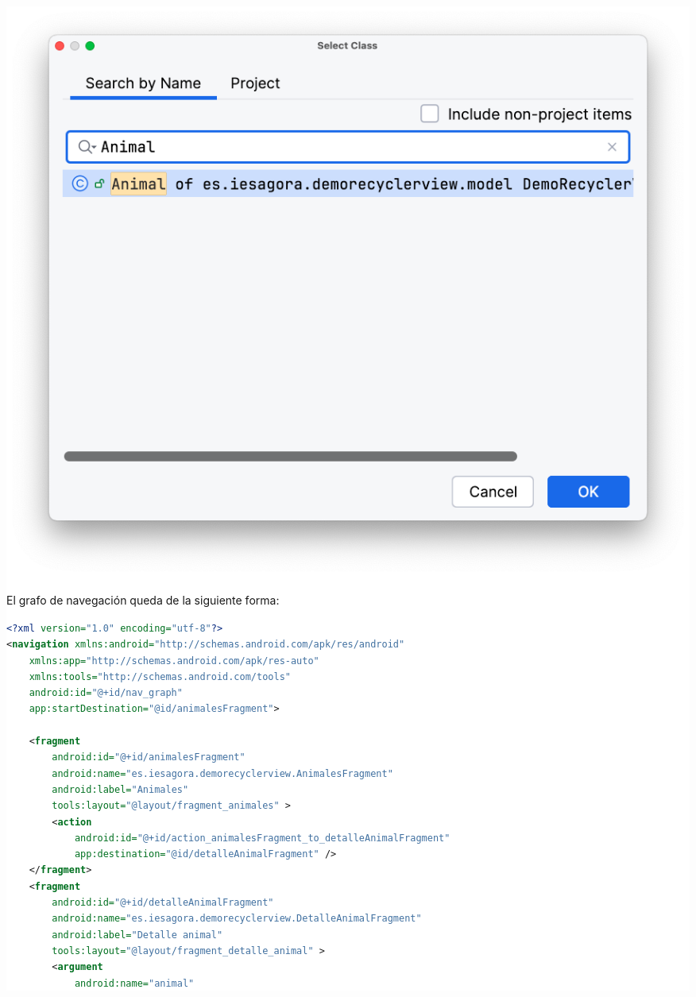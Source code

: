 ![Clase Java](./0-img/selec-clase-java.png)

El grafo de navegación queda de la siguiente forma:

```xml title="nav_graph.xml"
<?xml version="1.0" encoding="utf-8"?>
<navigation xmlns:android="http://schemas.android.com/apk/res/android"
    xmlns:app="http://schemas.android.com/apk/res-auto"
    xmlns:tools="http://schemas.android.com/tools"
    android:id="@+id/nav_graph"
    app:startDestination="@id/animalesFragment">

    <fragment
        android:id="@+id/animalesFragment"
        android:name="es.iesagora.demorecyclerview.AnimalesFragment"
        android:label="Animales"
        tools:layout="@layout/fragment_animales" >
        <action
            android:id="@+id/action_animalesFragment_to_detalleAnimalFragment"
            app:destination="@id/detalleAnimalFragment" />
    </fragment>
    <fragment
        android:id="@+id/detalleAnimalFragment"
        android:name="es.iesagora.demorecyclerview.DetalleAnimalFragment"
        android:label="Detalle animal"
        tools:layout="@layout/fragment_detalle_animal" >
        <argument
            android:name="animal"
```